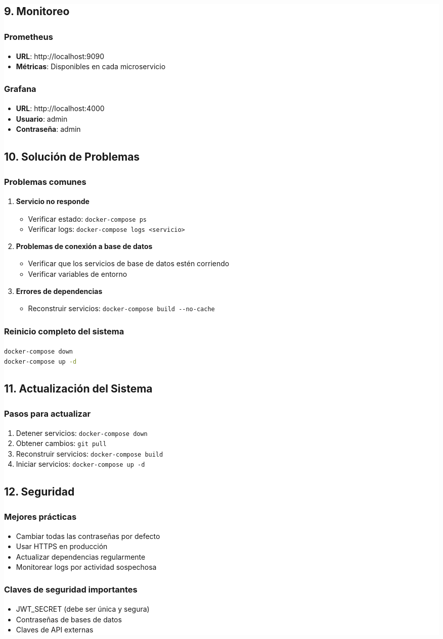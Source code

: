 ## 9. Monitoreo

### Prometheus
- **URL**: http://localhost:9090
- **Métricas**: Disponibles en cada microservicio

### Grafana
- **URL**: http://localhost:4000
- **Usuario**: admin
- **Contraseña**: admin

## 10. Solución de Problemas

### Problemas comunes

1. **Servicio no responde**
   - Verificar estado: `docker-compose ps`
   - Verificar logs: `docker-compose logs <servicio>`

2. **Problemas de conexión a base de datos**
   - Verificar que los servicios de base de datos estén corriendo
   - Verificar variables de entorno

3. **Errores de dependencias**
   - Reconstruir servicios: `docker-compose build --no-cache`

### Reinicio completo del sistema
```bash
docker-compose down
docker-compose up -d
```

## 11. Actualización del Sistema

### Pasos para actualizar
1. Detener servicios: `docker-compose down`
2. Obtener cambios: `git pull`
3. Reconstruir servicios: `docker-compose build`
4. Iniciar servicios: `docker-compose up -d`

## 12. Seguridad

### Mejores prácticas
- Cambiar todas las contraseñas por defecto
- Usar HTTPS en producción
- Actualizar dependencias regularmente
- Monitorear logs por actividad sospechosa

### Claves de seguridad importantes
- JWT_SECRET (debe ser única y segura)
- Contraseñas de bases de datos
- Claves de API externas
